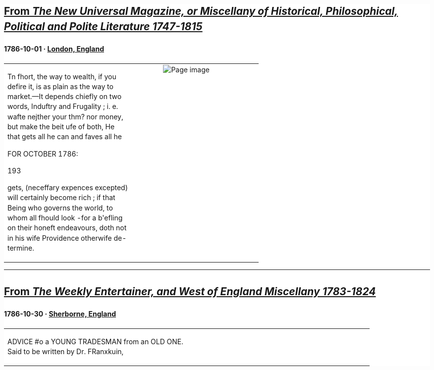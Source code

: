 
## [From _The New Universal Magazine, or Miscellany of Historical, Philosophical, Political and Polite Literature 1747-1815_](https://archive.org/details/sim_new-universal-magazine-or-miscellany_1786-10_79_551/page/n26/mode/1up?view=theater)

#### 1786-10-01 &middot; [London, England](http://dbpedia.org/resource/London)

<table style="width: 100%;"><tr><td style="width: 50%">

  
  
Tn fhort, the way to wealth, if you  
defire it, is as plain as the way to  
market.—It depends chiefly on two  
words, Induftry and Frugality ; i. e.  
wafte nejther your thm? nor money,  
but make the beit ufe of both, He  
that gets all he can and faves all he  
  
FOR OCTOBER 1786:  
  
193  
  
gets, (neceffary expences excepted)  
will certainly become rich ; if that  
Being who governs the world, to  
whom all fhould look -for a b&#x27;efling  
on their honeft endeavours, doth not  
in his wife Providence otherwife de-  
termine.
</td><td style="width: 50%; max-height: 75%; margin: auto; display: block;">
<img alt="Page image" src="https://iiif.archive.org/iiif/sim_new-universal-magazine-or-miscellany_1786-10_79_551&#0036;26/pct:13.232682,7.992257,66.696270,12.527655/600,/0/default.jpg"/>
</td>
</tr></table>

---

## [From _The Weekly Entertainer, and West of England Miscellany 1783-1824_](https://archive.org/details/sim_weekly-entertainer-and-west-of-england-miscellany_1786-10-30_8_200/page/n0/mode/1up?view=theater)

#### 1786-10-30 &middot; [Sherborne, England](http://dbpedia.org/resource/Sherborne)

<table style="width: 100%;"><tr><td style="width: 50%">

  
  
ADVICE #o a YOUNG TRADESMAN from an OLD ONE.  
Said to be written by Dr. FRanxkuin,  
  
